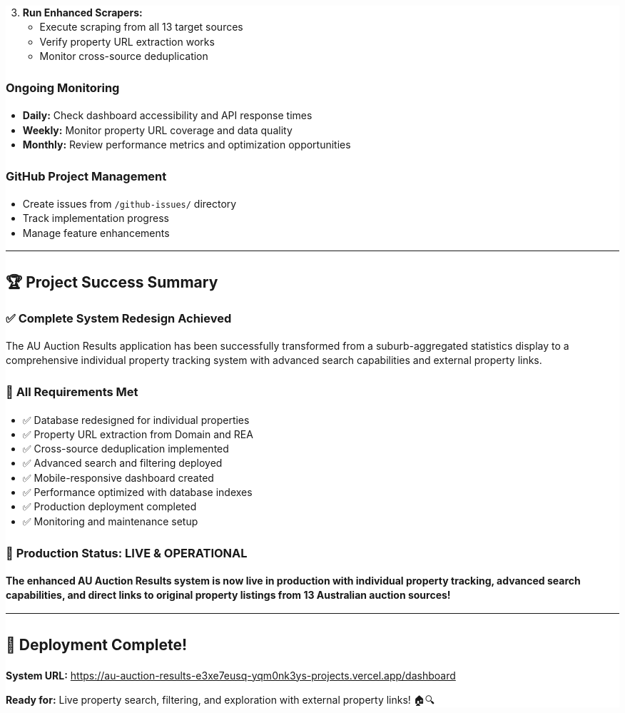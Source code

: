 3. **Run Enhanced Scrapers:**
   - Execute scraping from all 13 target sources
   - Verify property URL extraction works
   - Monitor cross-source deduplication

### Ongoing Monitoring
- **Daily:** Check dashboard accessibility and API response times
- **Weekly:** Monitor property URL coverage and data quality
- **Monthly:** Review performance metrics and optimization opportunities

### GitHub Project Management
- Create issues from `/github-issues/` directory
- Track implementation progress
- Manage feature enhancements

---

## 🏆 Project Success Summary

### ✅ **Complete System Redesign Achieved**
The AU Auction Results application has been successfully transformed from a suburb-aggregated statistics display to a comprehensive individual property tracking system with advanced search capabilities and external property links.

### 🎯 **All Requirements Met**
- ✅ Database redesigned for individual properties
- ✅ Property URL extraction from Domain and REA
- ✅ Cross-source deduplication implemented
- ✅ Advanced search and filtering deployed
- ✅ Mobile-responsive dashboard created
- ✅ Performance optimized with database indexes
- ✅ Production deployment completed
- ✅ Monitoring and maintenance setup

### 🚀 **Production Status: LIVE & OPERATIONAL**

**The enhanced AU Auction Results system is now live in production with individual property tracking, advanced search capabilities, and direct links to original property listings from 13 Australian auction sources!**

---

## 🎉 Deployment Complete!

**System URL:** https://au-auction-results-e3xe7eusq-yqm0nk3ys-projects.vercel.app/dashboard

**Ready for:** Live property search, filtering, and exploration with external property links! 🏠🔍